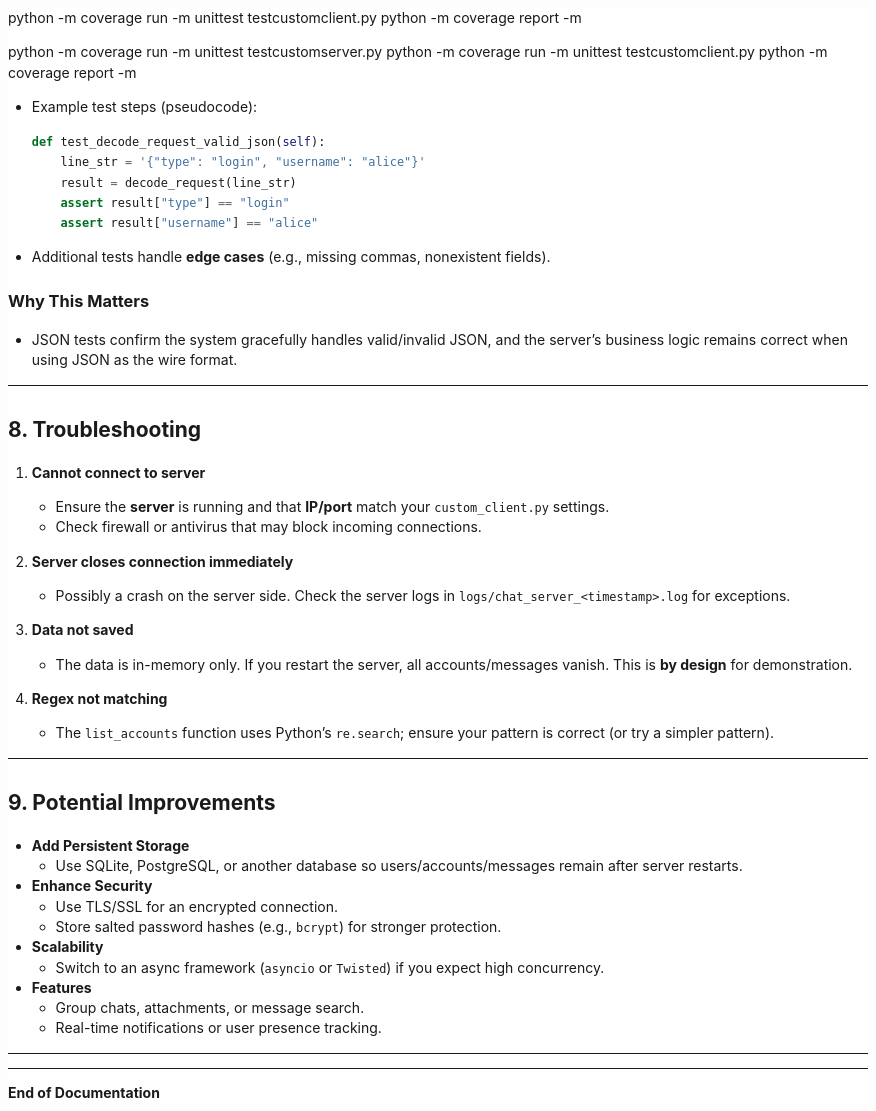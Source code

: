 python -m coverage run -m unittest testcustomclient.py
python -m coverage report -m


python -m coverage run -m unittest testcustomserver.py
python -m coverage run -m unittest testcustomclient.py
python -m coverage report -m

- Example test steps (pseudocode):
  ```python
  def test_decode_request_valid_json(self):
      line_str = '{"type": "login", "username": "alice"}'
      result = decode_request(line_str)
      assert result["type"] == "login"
      assert result["username"] == "alice"
  ```
- Additional tests handle **edge cases** (e.g., missing commas, nonexistent fields).

### Why This Matters
- JSON tests confirm the system gracefully handles valid/invalid JSON, and the server’s business logic remains correct when using JSON as the wire format.

---

## 8. Troubleshooting

1. **Cannot connect to server**  
   - Ensure the **server** is running and that **IP/port** match your `custom_client.py` settings.  
   - Check firewall or antivirus that may block incoming connections.

2. **Server closes connection immediately**  
   - Possibly a crash on the server side. Check the server logs in `logs/chat_server_<timestamp>.log` for exceptions.

3. **Data not saved**  
   - The data is in-memory only. If you restart the server, all accounts/messages vanish. This is **by design** for demonstration.

4. **Regex not matching**  
   - The `list_accounts` function uses Python’s `re.search`; ensure your pattern is correct (or try a simpler pattern).

---

## 9. Potential Improvements

- **Add Persistent Storage**  
  - Use SQLite, PostgreSQL, or another database so users/accounts/messages remain after server restarts.
- **Enhance Security**  
  - Use TLS/SSL for an encrypted connection.  
  - Store salted password hashes (e.g., `bcrypt`) for stronger protection.
- **Scalability**  
  - Switch to an async framework (`asyncio` or `Twisted`) if you expect high concurrency.
- **Features**  
  - Group chats, attachments, or message search.  
  - Real-time notifications or user presence tracking.

---
---

**End of Documentation**  
